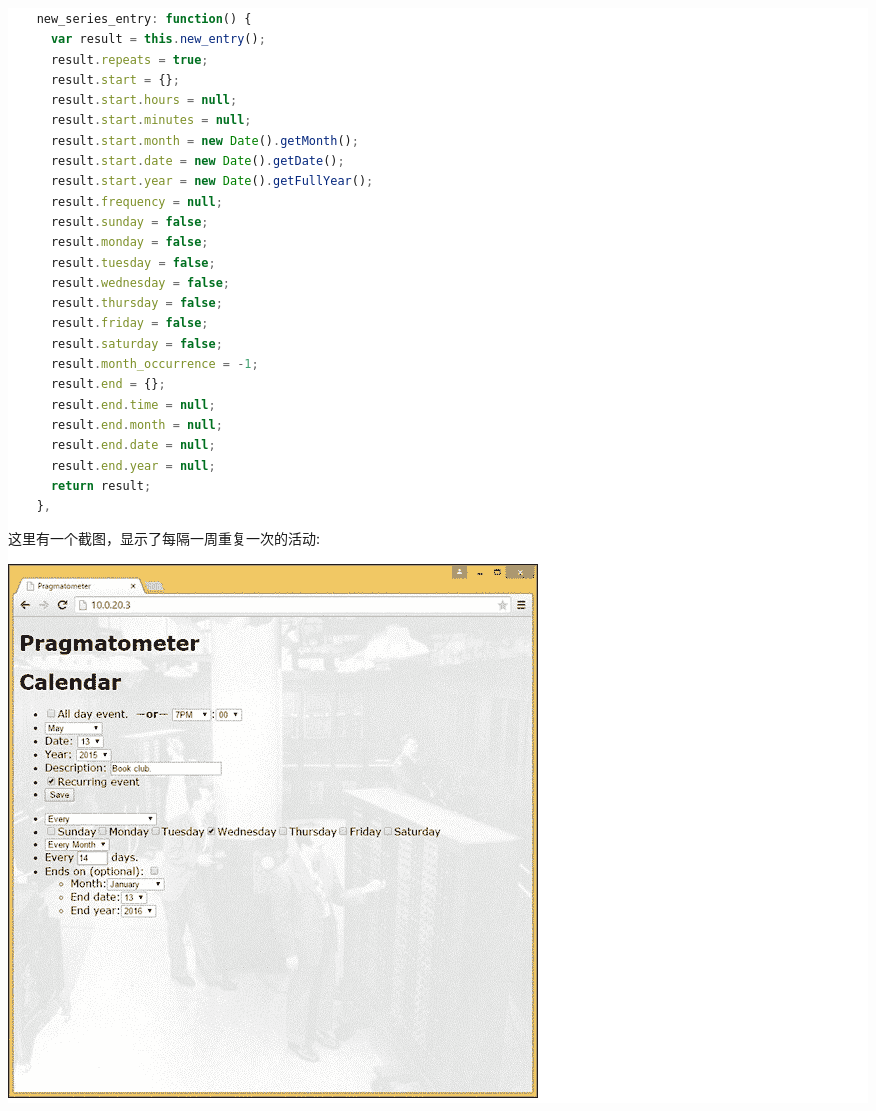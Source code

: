 ```js
    new_series_entry: function() {
      var result = this.new_entry();
      result.repeats = true;
      result.start = {};
      result.start.hours = null;
      result.start.minutes = null;
      result.start.month = new Date().getMonth();
      result.start.date = new Date().getDate();
      result.start.year = new Date().getFullYear();
      result.frequency = null;
      result.sunday = false;
      result.monday = false;
      result.tuesday = false;
      result.wednesday = false;
      result.thursday = false;
      result.friday = false;
      result.saturday = false;
      result.month_occurrence = -1;
      result.end = {};
      result.end.time = null;
      result.end.month = null;
      result.end.date = null;
      result.end.year = null;
      return result;
    },
```

这里有一个截图，显示了每隔一周重复一次的活动:

![Plain old JavaScript objects are all you need](img/B04108_10_08.jpg)
